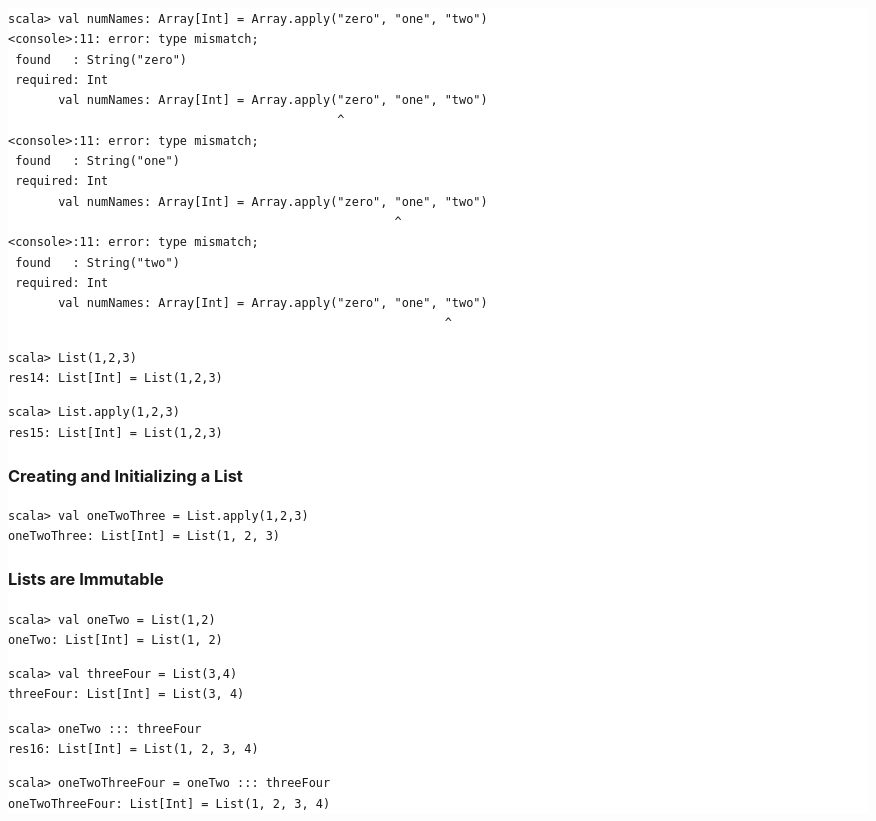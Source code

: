 ```
scala> val numNames: Array[Int] = Array.apply("zero", "one", "two")
<console>:11: error: type mismatch;
 found   : String("zero")
 required: Int
       val numNames: Array[Int] = Array.apply("zero", "one", "two")
                                              ^
<console>:11: error: type mismatch;
 found   : String("one")
 required: Int
       val numNames: Array[Int] = Array.apply("zero", "one", "two")
                                                      ^
<console>:11: error: type mismatch;
 found   : String("two")
 required: Int
       val numNames: Array[Int] = Array.apply("zero", "one", "two")
                                                             ^
```

```
scala> List(1,2,3)
res14: List[Int] = List(1,2,3)
```

```
scala> List.apply(1,2,3)
res15: List[Int] = List(1,2,3)
```


### Creating and Initializing a List

```
scala> val oneTwoThree = List.apply(1,2,3)
oneTwoThree: List[Int] = List(1, 2, 3)
```

### Lists are Immutable

```
scala> val oneTwo = List(1,2)
oneTwo: List[Int] = List(1, 2)
```

```
scala> val threeFour = List(3,4)
threeFour: List[Int] = List(3, 4)
```

```
scala> oneTwo ::: threeFour
res16: List[Int] = List(1, 2, 3, 4)
```

```
scala> oneTwoThreeFour = oneTwo ::: threeFour
oneTwoThreeFour: List[Int] = List(1, 2, 3, 4)
```
